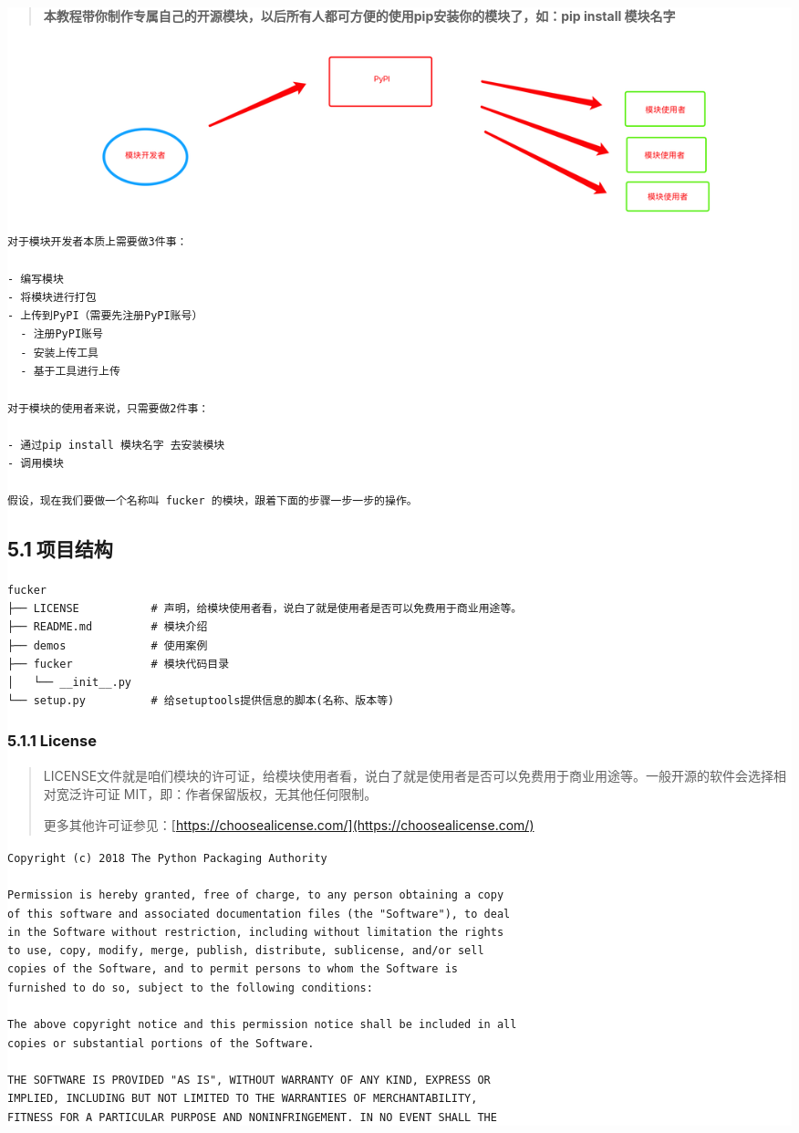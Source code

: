 > **本教程带你制作专属自己的开源模块，以后所有人都可方便的使用pip安装你的模块了，如：pip install 模块名字**

![image](assets/images/1665122610.png)

```
对于模块开发者本质上需要做3件事：

- 编写模块
- 将模块进行打包
- 上传到PyPI（需要先注册PyPI账号）
  - 注册PyPI账号
  - 安装上传工具
  - 基于工具进行上传

对于模块的使用者来说，只需要做2件事：

- 通过pip install 模块名字 去安装模块
- 调用模块

假设，现在我们要做一个名称叫 fucker 的模块，跟着下面的步骤一步一步的操作。
```

## 5.1 项目结构

```
fucker
├── LICENSE           # 声明，给模块使用者看，说白了就是使用者是否可以免费用于商业用途等。
├── README.md         # 模块介绍
├── demos             # 使用案例
├── fucker            # 模块代码目录
│   └── __init__.py
└── setup.py          # 给setuptools提供信息的脚本(名称、版本等)
```

### 5.1.1 License

> LICENSE文件就是咱们模块的许可证，给模块使用者看，说白了就是使用者是否可以免费用于商业用途等。一般开源的软件会选择相对宽泛许可证 MIT，即：作者保留版权，无其他任何限制。
>
> 更多其他许可证参见：[https://choosealicense.com/](https://choosealicense.com/)

```
Copyright (c) 2018 The Python Packaging Authority

Permission is hereby granted, free of charge, to any person obtaining a copy
of this software and associated documentation files (the "Software"), to deal
in the Software without restriction, including without limitation the rights
to use, copy, modify, merge, publish, distribute, sublicense, and/or sell
copies of the Software, and to permit persons to whom the Software is
furnished to do so, subject to the following conditions:

The above copyright notice and this permission notice shall be included in all
copies or substantial portions of the Software.

THE SOFTWARE IS PROVIDED "AS IS", WITHOUT WARRANTY OF ANY KIND, EXPRESS OR
IMPLIED, INCLUDING BUT NOT LIMITED TO THE WARRANTIES OF MERCHANTABILITY,
FITNESS FOR A PARTICULAR PURPOSE AND NONINFRINGEMENT. IN NO EVENT SHALL THE
```
